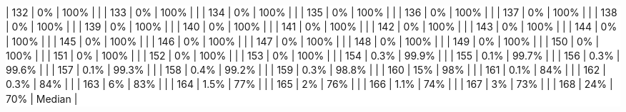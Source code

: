 | 132 | 0% | 100% |  |
| 133 | 0% | 100% |  |
| 134 | 0% | 100% |  |
| 135 | 0% | 100% |  |
| 136 | 0% | 100% |  |
| 137 | 0% | 100% |  |
| 138 | 0% | 100% |  |
| 139 | 0% | 100% |  |
| 140 | 0% | 100% |  |
| 141 | 0% | 100% |  |
| 142 | 0% | 100% |  |
| 143 | 0% | 100% |  |
| 144 | 0% | 100% |  |
| 145 | 0% | 100% |  |
| 146 | 0% | 100% |  |
| 147 | 0% | 100% |  |
| 148 | 0% | 100% |  |
| 149 | 0% | 100% |  |
| 150 | 0% | 100% |  |
| 151 | 0% | 100% |  |
| 152 | 0% | 100% |  |
| 153 | 0% | 100% |  |
| 154 | 0.3% | 99.9% |  |
| 155 | 0.1% | 99.7% |  |
| 156 | 0.3% | 99.6% |  |
| 157 | 0.1% | 99.3% |  |
| 158 | 0.4% | 99.2% |  |
| 159 | 0.3% | 98.8% |  |
| 160 | 15% | 98% |  |
| 161 | 0.1% | 84% |  |
| 162 | 0.3% | 84% |  |
| 163 | 6% | 83% |  |
| 164 | 1.5% | 77% |  |
| 165 | 2% | 76% |  |
| 166 | 1.1% | 74% |  |
| 167 | 3% | 73% |  |
| 168 | 24% | 70% | Median |
